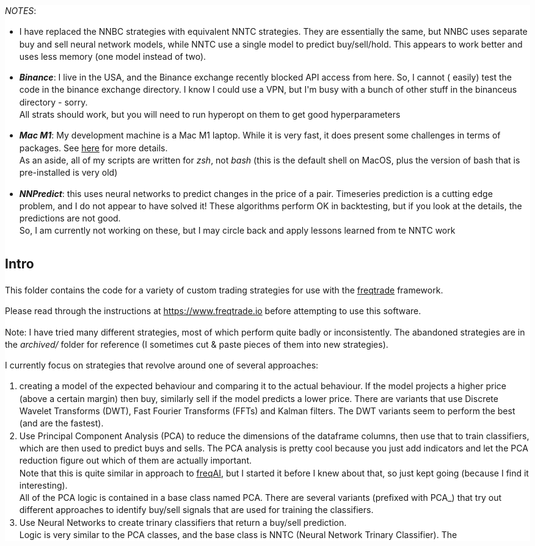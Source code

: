 _NOTES_:

- I have replaced the NNBC strategies with equivalent NNTC strategies. They are essentially the same, but NNBC uses
  separate buy and sell neural network models, while NNTC use a single model to predict buy/sell/hold. This appears to
  work better and uses less memory (one model instead of two).<br>


- _**Binance**_: I live in the USA, and the Binance exchange recently blocked API access from here. So, I cannot (
  easily) test the code in the binance exchange directory. I know I could use a VPN, but I'm busy with a bunch of other
  stuff in the binanceus directory - sorry. <br>
  All strats should work, but you will need to run hyperopt on them to get good hyperparameters

- _**Mac M1**_: My development machine is a Mac M1 laptop. While it is very fast, it does present some challenges in
  terms of packages. See [here](README_MACM1.md) for more details.<br>
  As an aside, all of my scripts are written for _zsh_, not _bash_ (this is the default shell on MacOS, plus the version
  of bash that is pre-installed is very old)

- _**NNPredict**_: this uses neural networks to predict changes in the price of a pair. Timeseries prediction is a
  cutting edge problem, and I do not appear to have solved it! These algorithms perform OK in backtesting, but if you
  look at the details, the predictions are not good. <br>So, I am currently not working on these, but I may circle back
  and apply lessons learned from te NNTC work

## Intro

This folder contains the code for a variety of custom trading strategies for use with
the [freqtrade](https://www.freqtrade.io/) framework.

Please read through the instructions at https://www.freqtrade.io before attempting to use this software.

Note: I have tried many different strategies, most of which perform quite badly or inconsistently. The abandoned
strategies are in the _archived/_ folder for reference (I sometimes cut & paste pieces of them into new strategies).

I currently focus on strategies that revolve around one of several approaches:

1. creating a model of the expected behaviour and comparing it to the actual behaviour. If the model projects a higher
   price (above a certain margin) then buy, similarly sell if the model predicts a lower price. There are variants that
   use Discrete Wavelet Transforms (DWT), Fast Fourier Transforms (FFTs) and Kalman filters. The DWT variants seem to
   perform the best (and are the fastest).
2. Use Principal Component Analysis (PCA) to reduce the dimensions of the dataframe columns, then use that to train
   classifiers, which are then used to predict buys and sells. The PCA analysis is pretty cool because you just add
   indicators and let the PCA reduction figure out which of them are actually important.<br>
   Note that this is quite similar in approach to [freqAI](https://www.freqtrade.io/en/stable/freqai/), but I started it
   before I knew about that, so just kept going (because I find it interesting).<br>
   All of the PCA logic is contained in a base class named PCA. There are several variants (prefixed with PCA_) that try
   out different approaches to identify buy/sell signals that are used for training the classifiers.
3. Use Neural Networks to create trinary classifiers that return a buy/sell prediction.<br>
   Logic is very similar to the PCA classes, and the base class is NNTC (Neural Network Trinary Classifier). The